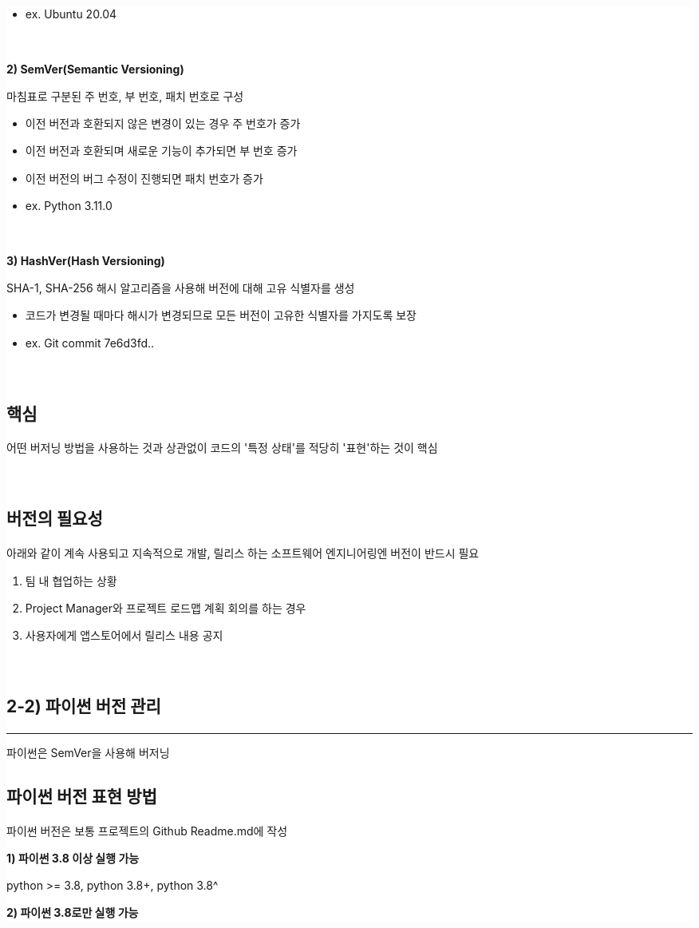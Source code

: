 * ex. Ubuntu 20.04

<br/>

**2) SemVer(Semantic Versioning)**

마침표로 구분된 주 번호, 부 번호, 패치 번호로 구성

* 이전 버전과 호환되지 않은 변경이 있는 경우 주 번호가 증가

* 이전 버전과 호환되며 새로운 기능이 추가되면 부 번호 증가

* 이전 버전의 버그 수정이 진행되면 패치 번호가 증가

* ex. Python 3.11.0

<br/>

**3) HashVer(Hash Versioning)**

SHA-1, SHA-256 해시 알고리즘을 사용해 버전에 대해 고유 식별자를 생성

* 코드가 변경될 때마다 해시가 변경되므로 모든 버전이 고유한 식별자를 가지도록 보장

* ex. Git commit 7e6d3fd..

<br/>

## 핵심

어떤 버저닝 방법을 사용하는 것과 상관없이 코드의 '특정 상태'를 적당히 '표현'하는 것이 핵심

<br/>

## 버전의 필요성

아래와 같이 계속 사용되고 지속적으로 개발, 릴리스 하는 소프트웨어 엔지니어링엔 버전이 반드시 필요

1) 팀 내 협업하는 상황

2) Project Manager와 프로젝트 로드맵 계획 회의를 하는 경우

3) 사용자에게 앱스토어에서 릴리스 내용 공지

<br/>

## 2-2) 파이썬 버전 관리
---

파이썬은 SemVer을 사용해 버저닝

## 파이썬 버전 표현 방법

파이썬 버전은 보통 프로젝트의 Github Readme.md에 작성

**1) 파이썬 3.8 이상 실행 가능**

python >= 3.8, python 3.8+, python 3.8^

**2) 파이썬 3.8로만 실행 가능**
